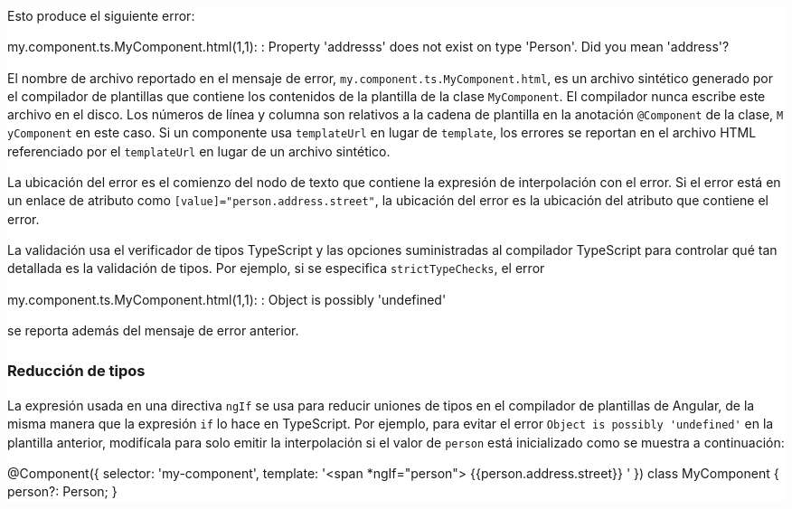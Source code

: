 Esto produce el siguiente error:

<docs-code hideCopy language="shell">

my.component.ts.MyComponent.html(1,1): : Property 'addresss' does not exist on type 'Person'. Did you mean 'address'?

</docs-code>

El nombre de archivo reportado en el mensaje de error, `my.component.ts.MyComponent.html`, es un archivo sintético
generado por el compilador de plantillas que contiene los contenidos de la plantilla de la clase `MyComponent`.
El compilador nunca escribe este archivo en el disco.
Los números de línea y columna son relativos a la cadena de plantilla en la anotación `@Component` de la clase, `MyComponent` en este caso.
Si un componente usa `templateUrl` en lugar de `template`, los errores se reportan en el archivo HTML referenciado por el `templateUrl` en lugar de un archivo sintético.

La ubicación del error es el comienzo del nodo de texto que contiene la expresión de interpolación con el error.
Si el error está en un enlace de atributo como `[value]="person.address.street"`, la ubicación del error
es la ubicación del atributo que contiene el error.

La validación usa el verificador de tipos TypeScript y las opciones suministradas al compilador TypeScript para controlar qué tan detallada es la validación de tipos.
Por ejemplo, si se especifica `strictTypeChecks`, el error

<docs-code hideCopy language="shell">

my.component.ts.MyComponent.html(1,1): : Object is possibly 'undefined'

</docs-code>

se reporta además del mensaje de error anterior.

### Reducción de tipos

La expresión usada en una directiva `ngIf` se usa para reducir uniones de tipos en el
compilador de plantillas de Angular, de la misma manera que la expresión `if` lo hace en TypeScript.
Por ejemplo, para evitar el error `Object is possibly 'undefined'` en la plantilla anterior, modifícala para solo emitir la interpolación si el valor de `person` está inicializado como se muestra a continuación:

<docs-code language="typescript">

@Component({
  selector: 'my-component',
  template: '<span *ngIf="person"> {{person.address.street}} </span>'
})
class MyComponent {
  person?: Person;
}

</docs-code>
